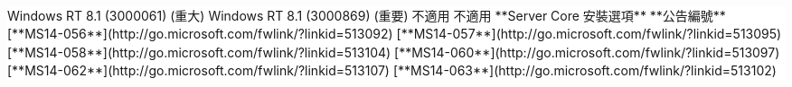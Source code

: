 </td>
<td style="border:1px solid black;">
Windows RT 8.1  
(3000061)  
(重大)

</td>
<td style="border:1px solid black;">
Windows RT 8.1  
(3000869)  
(重要)

</td>
<td style="border:1px solid black;">
不適用

</td>
<td style="border:1px solid black;">
不適用

</td>
</tr>
<tr>
<td style="border:1px solid black;" colspan="7">
**Server Core 安裝選項**

</td>
</tr>
<tr>
<td style="border:1px solid black;">
**公告編號**

</td>
<td style="border:1px solid black;">
[**MS14-056**](http://go.microsoft.com/fwlink/?linkid=513092)

</td>
<td style="border:1px solid black;">
[**MS14-057**](http://go.microsoft.com/fwlink/?linkid=513095)

</td>
<td style="border:1px solid black;">
[**MS14-058**](http://go.microsoft.com/fwlink/?linkid=513104)

</td>
<td style="border:1px solid black;">
[**MS14-060**](http://go.microsoft.com/fwlink/?linkid=513097)

</td>
<td style="border:1px solid black;">
[**MS14-062**](http://go.microsoft.com/fwlink/?linkid=513107)

</td>
<td style="border:1px solid black;">
[**MS14-063**](http://go.microsoft.com/fwlink/?linkid=513102)
